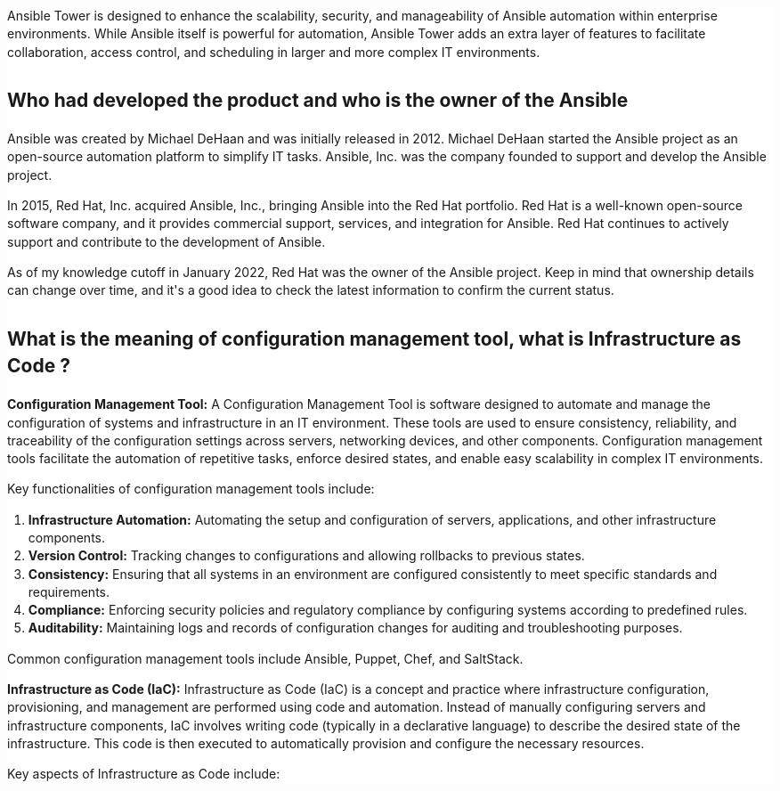 Ansible Tower is designed to enhance the scalability, security, and manageability of Ansible automation within enterprise environments. While Ansible itself is powerful for automation, Ansible Tower adds an extra layer of features to facilitate collaboration, access control, and scheduling in larger and more complex IT environments.

## Who had developed the product and who is the owner of the Ansible

Ansible was created by Michael DeHaan and was initially released in 2012. Michael DeHaan started the Ansible project as an open-source automation platform to simplify IT tasks. Ansible, Inc. was the company founded to support and develop the Ansible project.

In 2015, Red Hat, Inc. acquired Ansible, Inc., bringing Ansible into the Red Hat portfolio. Red Hat is a well-known open-source software company, and it provides commercial support, services, and integration for Ansible. Red Hat continues to actively support and contribute to the development of Ansible.

As of my knowledge cutoff in January 2022, Red Hat was the owner of the Ansible project. Keep in mind that ownership details can change over time, and it's a good idea to check the latest information to confirm the current status.

## What is the meaning of configuration management tool, what is Infrastructure as Code ?

**Configuration Management Tool:**
A Configuration Management Tool is software designed to automate and manage the configuration of systems and infrastructure in an IT environment. These tools are used to ensure consistency, reliability, and traceability of the configuration settings across servers, networking devices, and other components. Configuration management tools facilitate the automation of repetitive tasks, enforce desired states, and enable easy scalability in complex IT environments.

Key functionalities of configuration management tools include:

1. **Infrastructure Automation:** Automating the setup and configuration of servers, applications, and other infrastructure components.
2. **Version Control:** Tracking changes to configurations and allowing rollbacks to previous states.
3. **Consistency:** Ensuring that all systems in an environment are configured consistently to meet specific standards and requirements.
4. **Compliance:** Enforcing security policies and regulatory compliance by configuring systems according to predefined rules.
5. **Auditability:** Maintaining logs and records of configuration changes for auditing and troubleshooting purposes.

Common configuration management tools include Ansible, Puppet, Chef, and SaltStack.

**Infrastructure as Code (IaC):**
Infrastructure as Code (IaC) is a concept and practice where infrastructure configuration, provisioning, and management are performed using code and automation. Instead of manually configuring servers and infrastructure components, IaC involves writing code (typically in a declarative language) to describe the desired state of the infrastructure. This code is then executed to automatically provision and configure the necessary resources.

Key aspects of Infrastructure as Code include:
